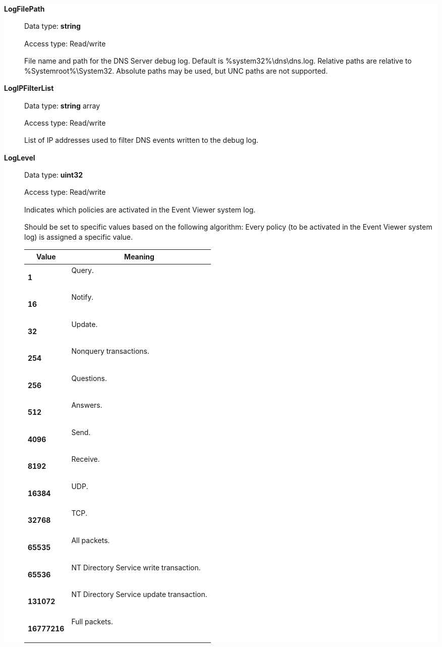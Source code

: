 </dd> <dt>

**LogFilePath**
</dt> <dd> <dl> <dt>

Data type: **string**
</dt> <dt>

Access type: Read/write
</dt> </dl>

File name and path for the DNS Server debug log. Default is %system32%\\dns\\dns.log. Relative paths are relative to %Systemroot%\\System32. Absolute paths may be used, but UNC paths are not supported.

</dd> <dt>

**LogIPFilterList**
</dt> <dd> <dl> <dt>

Data type: **string** array
</dt> <dt>

Access type: Read/write
</dt> </dl>

List of IP addresses used to filter DNS events written to the debug log.

</dd> <dt>

**LogLevel**
</dt> <dd> <dl> <dt>

Data type: **uint32**
</dt> <dt>

Access type: Read/write
</dt> </dl>

Indicates which policies are activated in the Event Viewer system log.

Should be set to specific values based on the following algorithm: Every policy (to be activated in the Event Viewer system log) is assigned a specific value.



| Value                                                                                                                  | Meaning                                             |
|------------------------------------------------------------------------------------------------------------------------|-----------------------------------------------------|
| <span id="1"></span><dl> <dt>**1**</dt> </dl>                   | Query.<br/>                                   |
| <span id="16"></span><dl> <dt>**16**</dt> </dl>                 | Notify.<br/>                                  |
| <span id="32"></span><dl> <dt>**32**</dt> </dl>                 | Update.<br/>                                  |
| <span id="254"></span><dl> <dt>**254**</dt> </dl>               | Nonquery transactions.<br/>                   |
| <span id="256"></span><dl> <dt>**256**</dt> </dl>               | Questions.<br/>                               |
| <span id="512"></span><dl> <dt>**512**</dt> </dl>               | Answers.<br/>                                 |
| <span id="4096"></span><dl> <dt>**4096**</dt> </dl>             | Send.<br/>                                    |
| <span id="8192"></span><dl> <dt>**8192**</dt> </dl>             | Receive.<br/>                                 |
| <span id="16384"></span><dl> <dt>**16384**</dt> </dl>           | UDP.<br/>                                     |
| <span id="32768"></span><dl> <dt>**32768**</dt> </dl>           | TCP.<br/>                                     |
| <span id="65535"></span><dl> <dt>**65535**</dt> </dl>           | All packets.<br/>                             |
| <span id="65536"></span><dl> <dt>**65536**</dt> </dl>           | NT Directory Service write transaction.<br/>  |
| <span id="131072"></span><dl> <dt>**131072**</dt> </dl>         | NT Directory Service update transaction.<br/> |
| <span id="16777216"></span><dl> <dt>**16777216**</dt> </dl>     | Full packets.<br/>                            |